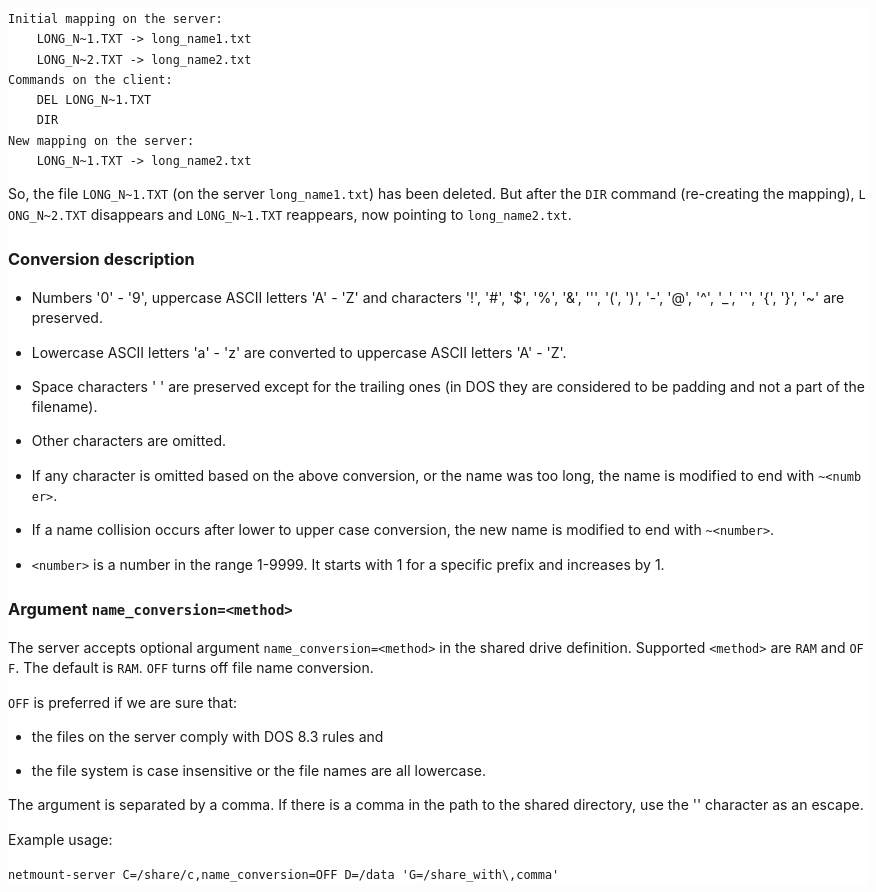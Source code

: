     Initial mapping on the server:
        LONG_N~1.TXT -> long_name1.txt
        LONG_N~2.TXT -> long_name2.txt
    Commands on the client:
        DEL LONG_N~1.TXT
        DIR
    New mapping on the server:
        LONG_N~1.TXT -> long_name2.txt

So, the file `LONG_N~1.TXT` (on the server `long_name1.txt`) has been deleted. But after the `DIR` command
(re-creating the mapping), `LONG_N~2.TXT` disappears and `LONG_N~1.TXT` reappears, now pointing to
`long_name2.txt`.

### Conversion description

- Numbers '0' - '9', uppercase ASCII letters 'A' - 'Z' and characters '!', '#', '$', '%', '&', ''', '(',
  ')', '-', '@', '^', '_', '`', '{', '}', '~' are preserved.

- Lowercase ASCII letters 'a' - 'z' are converted to uppercase ASCII letters 'A' - 'Z'.

- Space characters ' ' are preserved except for the trailing ones (in DOS they are considered to be padding
  and not a part of the filename).

- Other characters are omitted.

- If any character is omitted based on the above conversion, or the name was too long, the name is modified
  to end with `~<number>`.

- If a name collision occurs after lower to upper case conversion, the new name is modified to end with
  `~<number>`.

- `<number>` is a number in the range 1-9999. It starts with 1 for a specific prefix and increases by 1.

### Argument `name_conversion=<method>`
The server accepts optional argument `name_conversion=<method>` in the shared drive definition.
Supported `<method>` are `RAM` and `OFF`. The default is `RAM`. `OFF` turns off file name conversion.

`OFF` is preferred if we are sure that:

- the files on the server comply with DOS 8.3 rules and

- the file system is case insensitive or the file names are all lowercase.

The argument is separated by a comma. If there is a comma in the path to the shared directory, use
the '\' character as an escape.

Example usage:

`netmount-server C=/share/c,name_conversion=OFF D=/data 'G=/share_with\,comma'`
